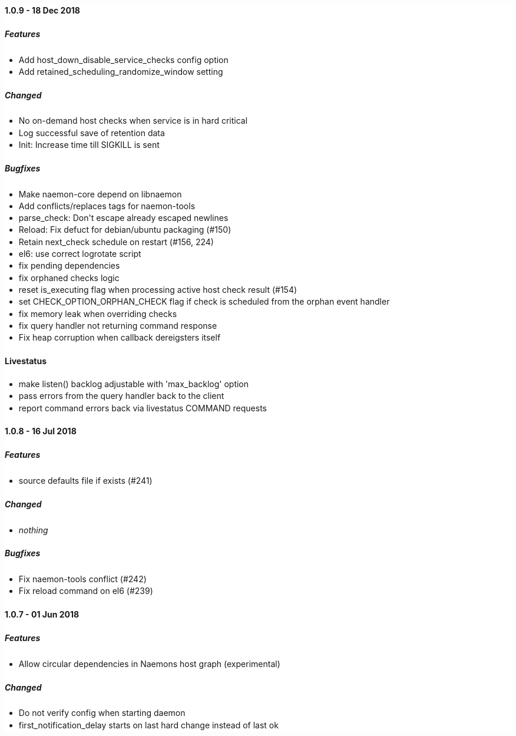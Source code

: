 #### 1.0.9 - 18 Dec 2018
##### Features
  * Add host_down_disable_service_checks config option
  * Add retained_scheduling_randomize_window setting

##### Changed
  * No on-demand host checks when service is in hard critical
  * Log successful save of retention data
  * Init: Increase time till SIGKILL is sent

##### Bugfixes
  * Make naemon-core depend on libnaemon
  * Add conflicts/replaces tags for naemon-tools
  * parse_check: Don't escape already escaped newlines
  * Reload: Fix defuct for debian/ubuntu packaging (#150)
  * Retain next_check schedule on restart (#156, 224)
  * el6: use correct logrotate script
  * fix pending dependencies
  * fix orphaned checks logic
  * reset is_executing flag when processing active host check result (#154)
  * set CHECK_OPTION_ORPHAN_CHECK flag if check is scheduled from the orphan event handler
  * fix memory leak when overriding checks
  * fix query handler not returning command response
  * Fix heap corruption when callback dereigsters itself

#### Livestatus

  * make listen() backlog adjustable with 'max_backlog' option
  * pass errors from the query handler back to the client
  * report command errors back via livestatus COMMAND requests


#### 1.0.8 - 16 Jul 2018
##### Features
  * source defaults file if exists (#241)

##### Changed
  * _nothing_

##### Bugfixes
  * Fix naemon-tools conflict (#242)
  * Fix reload command on el6 (#239)


#### 1.0.7 - 01 Jun 2018
##### Features
  * Allow circular dependencies in Naemons host graph (experimental)

##### Changed
  * Do not verify config when starting daemon
  * first_notification_delay starts on last hard change instead of last ok
